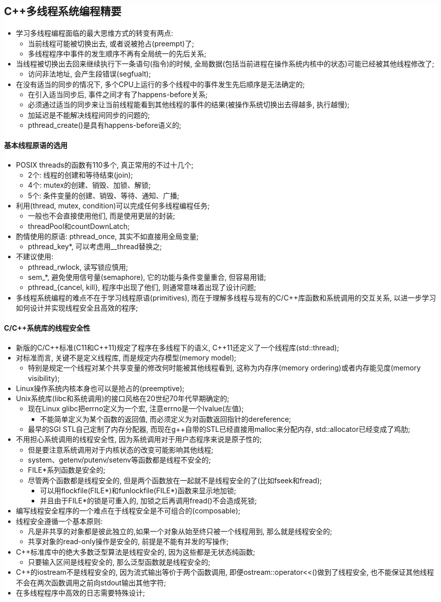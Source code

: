 ## C++多线程系统编程精要
* 学习多线程编程面临的最大思维方式的转变有两点:
    - 当前线程可能被切换出去, 或者说被抢占(preempt)了;
    - 多线程程序中事件的发生顺序不再有全局统一的先后关系;
* 当线程被切换出去回来继续执行下一条语句(指令)的时候, 全局数据(包括当前进程在操作系统内核中的状态)可能已经被其他线程修改了;
    - 访问非法地址, 会产生段错误(segfualt);
* 在没有适当的同步的情况下, 多个CPU上运行的多个线程中的事件发生先后顺序是无法确定的;
    - 在引入适当同步后, 事件之间才有了happens-before关系;
    - 必须通过适当的同步来让当前线程能看到其他线程的事件的结果(被操作系统切换出去得越多, 执行越慢);
    - 加延迟是不能解决线程间同步的问题的;
    - pthread_create()是具有happens-before语义的;

#### 基本线程原语的选用
* POSIX threads的函数有110多个, 真正常用的不过十几个;
    - 2个: 线程的创建和等待结束(join);
    - 4个: mutex的创建、销毁、加锁、解锁;
    - 5个: 条件变量的创建、销毁、等待、通知、广播;
* 利用(thread, mutex, condition)可以完成任何多线程编程任务;
    - 一般也不会直接使用他们, 而是使用更层的封装;
    - threadPool和countDownLatch;
* 酌情使用的原语: pthread_once, 其实不如直接用全局变量;
    - pthread_key*, 可以考虑用__thread替换之;
* 不建议使用:
    - pthread_rwlock, 读写锁应慎用;
    - sem_*, 避免使用信号量(semaphore), 它的功能与条件变量重合, 但容易用错;
    - pthread_{cancel, kill}, 程序中出现了他们, 则通常意味着出现了设计问题;
* 多线程系统编程的难点不在于学习线程原语(primitives), 而在于理解多线程与现有的C/C++库函数和系统调用的交互关系, 以进一步学习如何设计并实现线程安全且高效的程序;

#### C/C++系统库的线程安全性
* 新版的C/C++标准(C11和C++11)规定了程序在多线程下的语义, C++11还定义了一个线程库(std::thread);
* 对标准而言, 关键不是定义线程库, 而是规定内存模型(memory model);
    - 特别是规定一个线程对某个共享变量的修改何时能被其他线程看到, 这称为内存序(memory ordering)或者内存能见度(memory visibility);
* Linux操作系统内核本身也可以是抢占的(preemptive);
* Unix系统库(libc和系统调用)的接口风格在20世纪70年代早期确定的;
    - 现在Linux glibc把errno定义为一个宏, 注意errno是一个lvalue(左值);
        + 不能简单定义为某个函数的返回值, 而必须定义为对函数返回指针的dereference;
    - 最早的SGI STL自己定制了内存分配器, 而现在g++自带的STL已经直接用malloc来分配内存, std::allocator已经变成了鸡肋;
* 不用担心系统调用的线程安全性, 因为系统调用对于用户态程序来说是原子性的;
    - 但是要注意系统调用对于内核状态的改变可能影响其他线程;
    - system、getenv/putenv/setenv等函数都是线程不安全的;
    - FILE*系列函数是安全的;
    - 尽管两个函数都是线程安全的, 但是两个函数放在一起就不是线程安全的了(比如fseek和fread);
        + 可以用flockfile(FILE*)和funlockfile(FILE*)函数来显示地加锁;
        + 并且由于FILE*的锁是可重入的, 加锁之后再调用fread()不会造成死锁;
* 编写线程安全程序的一个难点在于线程安全是不可组合的(composable);
* 线程安全遵循一个基本原则:
    - 凡是非共享的对象都是彼此独立的,如果一个对象从始至终只被一个线程用到, 那么就是线程安全的;
    - 共享对象的read-only操作是安全的, 前提是不能有并发的写操作;
* C++标准库中的绝大多数泛型算法是线程安全的, 因为这些都是无状态纯函数;
    - 只要输入区间是线程安全的, 那么泛型函数就是线程安全的;
* C++的iostream不是线程安全的, 因为流式输出等价于两个函数调用, 即便ostream::operator<<()做到了线程安全, 也不能保证其他线程不会在两次函数调用之前向stdout输出其他字符;
* 在多线程程序中高效的日志需要特殊设计;
